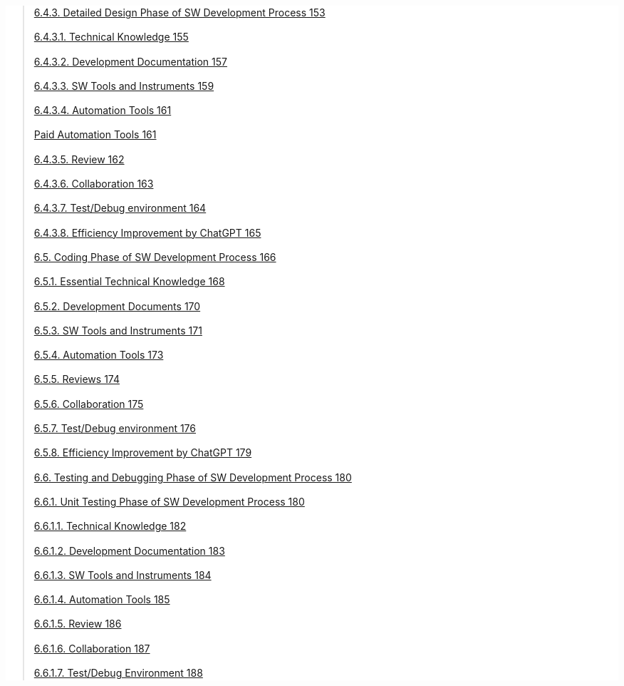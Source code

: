 >
> [6.4.3. Detailed Design Phase of SW Development Process
> 153](#detailed-design-phase-of-sw-development-process)
>
> [6.4.3.1. Technical Knowledge 155](#technical-knowledge-1)
>
> [6.4.3.2. Development Documentation 157](#development-documentation-1)
>
> [6.4.3.3. SW Tools and Instruments 159](#sw-tools-and-instruments-3)
>
> [6.4.3.4. Automation Tools 161](#automation-tools-3)
>
> [Paid Automation Tools 161](#paid-automation-tools)
>
> [6.4.3.5. Review 162](#review-2)
>
> [6.4.3.6. Collaboration 163](#collaboration-3)
>
> [6.4.3.7. Test/Debug environment 164](#testdebug-environment-3)
>
> [6.4.3.8. Efficiency Improvement by ChatGPT
> 165](#efficiency-improvement-by-chatgpt-3)
>
> [6.5. Coding Phase of SW Development Process
> 166](#coding-phase-of-sw-development-process)
>
> [6.5.1. Essential Technical Knowledge
> 168](#essential-technical-knowledge)
>
> [6.5.2. Development Documents 170](#development-documents-2)
>
> [6.5.3. SW Tools and Instruments 171](#sw-tools-and-instruments-4)
>
> [6.5.4. Automation Tools 173](#automation-tools-4)
>
> [6.5.5. Reviews 174](#reviews-1)
>
> [6.5.6. Collaboration 175](#collaboration-4)
>
> [6.5.7. Test/Debug environment 176](#testdebug-environment-4)
>
> [6.5.8. Efficiency Improvement by ChatGPT
> 179](#efficiency-improvement-by-chatgpt-4)
>
> [6.6. Testing and Debugging Phase of SW Development Process
> 180](#testing-and-debugging-phase-of-sw-development-process)
>
> [6.6.1. Unit Testing Phase of SW Development Process
> 180](#unit-testing-phase-of-sw-development-process)
>
> [6.6.1.1. Technical Knowledge 182](#technical-knowledge-2)
>
> [6.6.1.2. Development Documentation 183](#development-documentation-2)
>
> [6.6.1.3. SW Tools and Instruments 184](#sw-tools-and-instruments-5)
>
> [6.6.1.4. Automation Tools 185](#automation-tools-5)
>
> [6.6.1.5. Review 186](#review-3)
>
> [6.6.1.6. Collaboration 187](#collaboration-5)
>
> [6.6.1.7. Test/Debug Environment 188](#testdebug-environment-5)
>
